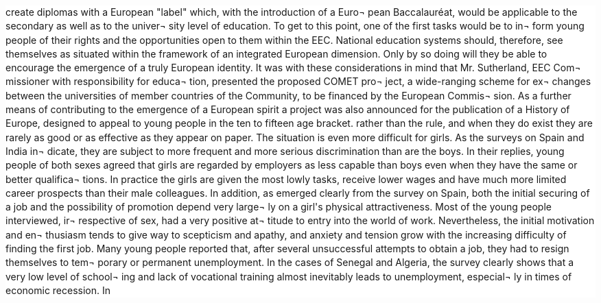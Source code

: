 create diplomas with a European "label"
which, with the introduction of a Euro¬
pean Baccalauréat, would be applicable
to the secondary as well as to the univer¬
sity level of education. To get to this
point, one of the first tasks would be to in¬
form young people of their rights and the
opportunities open to them within the
EEC. National education systems should,
therefore, see themselves as situated
within the framework of an integrated
European dimension. Only by so doing
will they be able to encourage the
emergence of a truly European identity.
It was with these considerations in
mind that Mr. Sutherland, EEC Com¬
missioner with responsibility for educa¬
tion, presented the proposed COMET pro¬
ject, a wide-ranging scheme for ex¬
changes between the universities of
member countries of the Community, to
be financed by the European Commis¬
sion. As a further means of contributing
to the emergence of a European spirit a
project was also announced for the
publication of a History of Europe,
designed to appeal to young people in the
ten to fifteen age bracket.
rather than the rule, and when they do exist
they are rarely as good or as effective as
they appear on paper.
The situation is even more difficult for
girls. As the surveys on Spain and India in¬
dicate, they are subject to more frequent
and more serious discrimination than are
the boys. In their replies, young people of
both sexes agreed that girls are regarded by
employers as less capable than boys even
when they have the same or better qualifica¬
tions. In practice the girls are given the most
lowly tasks, receive lower wages and have
much more limited career prospects than
their male colleagues. In addition, as
emerged clearly from the survey on Spain,
both the initial securing of a job and the
possibility of promotion depend very large¬
ly on a girl's physical attractiveness.
Most of the young people interviewed, ir¬
respective of sex, had a very positive at¬
titude to entry into the world of work.
Nevertheless, the initial motivation and en¬
thusiasm tends to give way to scepticism
and apathy, and anxiety and tension grow
with the increasing difficulty of finding the
first job.
Many young people reported that, after
several unsuccessful attempts to obtain a
job, they had to resign themselves to tem¬
porary or permanent unemployment. In the
cases of Senegal and Algeria, the survey
clearly shows that a very low level of school¬
ing and lack of vocational training almost
inevitably leads to unemployment, especial¬
ly in times of economic recession. In